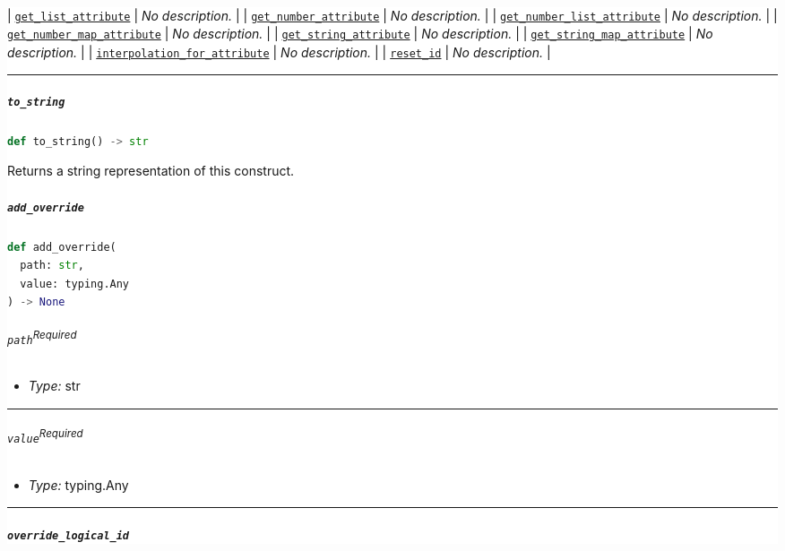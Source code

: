 | <code><a href="#@skeptools/provider-zenduty.dataZendutyPriorities.DataZendutyPriorities.getListAttribute">get_list_attribute</a></code> | *No description.* |
| <code><a href="#@skeptools/provider-zenduty.dataZendutyPriorities.DataZendutyPriorities.getNumberAttribute">get_number_attribute</a></code> | *No description.* |
| <code><a href="#@skeptools/provider-zenduty.dataZendutyPriorities.DataZendutyPriorities.getNumberListAttribute">get_number_list_attribute</a></code> | *No description.* |
| <code><a href="#@skeptools/provider-zenduty.dataZendutyPriorities.DataZendutyPriorities.getNumberMapAttribute">get_number_map_attribute</a></code> | *No description.* |
| <code><a href="#@skeptools/provider-zenduty.dataZendutyPriorities.DataZendutyPriorities.getStringAttribute">get_string_attribute</a></code> | *No description.* |
| <code><a href="#@skeptools/provider-zenduty.dataZendutyPriorities.DataZendutyPriorities.getStringMapAttribute">get_string_map_attribute</a></code> | *No description.* |
| <code><a href="#@skeptools/provider-zenduty.dataZendutyPriorities.DataZendutyPriorities.interpolationForAttribute">interpolation_for_attribute</a></code> | *No description.* |
| <code><a href="#@skeptools/provider-zenduty.dataZendutyPriorities.DataZendutyPriorities.resetId">reset_id</a></code> | *No description.* |

---

##### `to_string` <a name="to_string" id="@skeptools/provider-zenduty.dataZendutyPriorities.DataZendutyPriorities.toString"></a>

```python
def to_string() -> str
```

Returns a string representation of this construct.

##### `add_override` <a name="add_override" id="@skeptools/provider-zenduty.dataZendutyPriorities.DataZendutyPriorities.addOverride"></a>

```python
def add_override(
  path: str,
  value: typing.Any
) -> None
```

###### `path`<sup>Required</sup> <a name="path" id="@skeptools/provider-zenduty.dataZendutyPriorities.DataZendutyPriorities.addOverride.parameter.path"></a>

- *Type:* str

---

###### `value`<sup>Required</sup> <a name="value" id="@skeptools/provider-zenduty.dataZendutyPriorities.DataZendutyPriorities.addOverride.parameter.value"></a>

- *Type:* typing.Any

---

##### `override_logical_id` <a name="override_logical_id" id="@skeptools/provider-zenduty.dataZendutyPriorities.DataZendutyPriorities.overrideLogicalId"></a>
